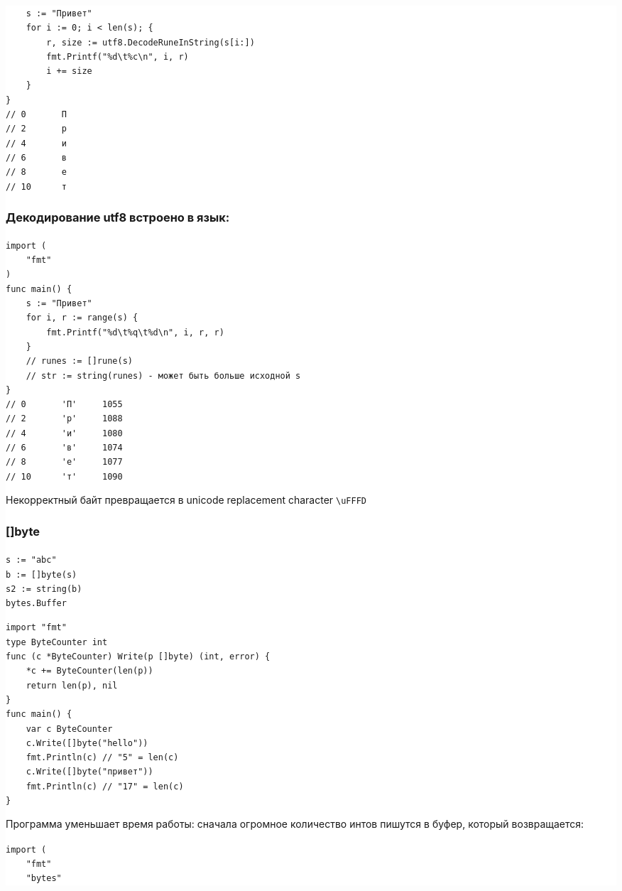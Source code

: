 ````
	s := "Привет"
	for i := 0; i < len(s); {
		r, size := utf8.DecodeRuneInString(s[i:])
		fmt.Printf("%d\t%c\n", i, r)
		i += size
	}
}
// 0       П
// 2       р
// 4       и
// 6       в
// 8       е
// 10      т
````
### Декодирование utf8 встроено в язык:
````
import (
	"fmt"
)
func main() {
	s := "Привет"
	for i, r := range(s) {
		fmt.Printf("%d\t%q\t%d\n", i, r, r)
	}
	// runes := []rune(s)
	// str := string(runes) - может быть больше исходной s
}
// 0       'П'     1055
// 2       'р'     1088
// 4       'и'     1080
// 6       'в'     1074
// 8       'е'     1077
// 10      'т'     1090
````
Некорректный байт превращается в unicode replacement character `\uFFFD`
### []byte
````
s := "abc"
b := []byte(s)
s2 := string(b)
bytes.Buffer
````
````
import "fmt"
type ByteCounter int
func (c *ByteCounter) Write(p []byte) (int, error) {
	*c += ByteCounter(len(p))
	return len(p), nil
}
func main() {
	var c ByteCounter
	c.Write([]byte("hello"))
	fmt.Println(c) // "5" = len(c)
	c.Write([]byte("привет"))
	fmt.Println(c) // "17" = len(c)
}
````
Программа уменьшает время работы: сначала огромное количество интов пишутся в буфер, который возвращается:
````
import (
	"fmt"
	"bytes"
````